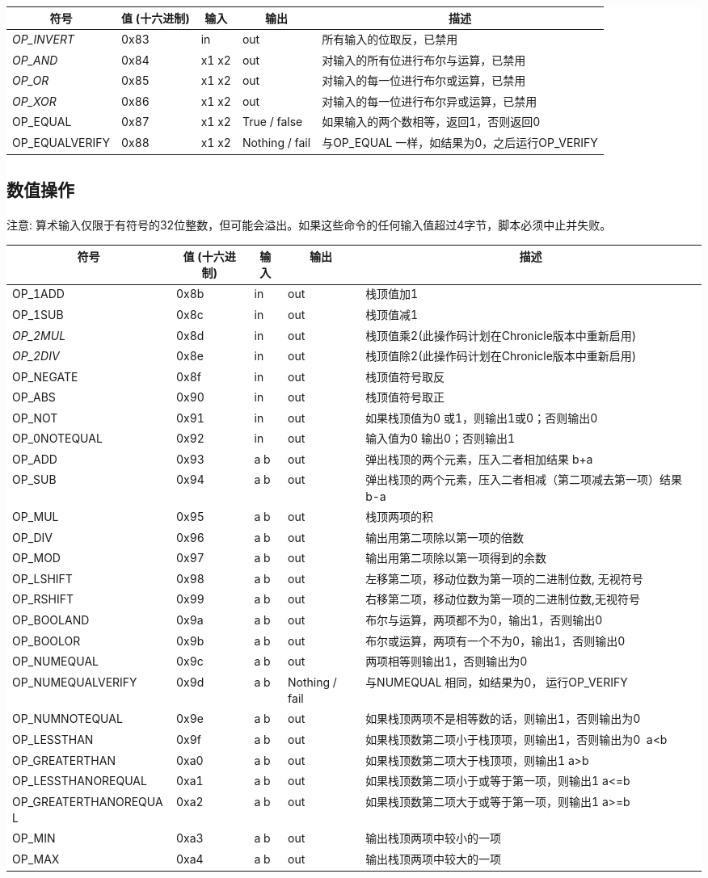 | 符号             | 值 (十六进制) | 输入    | 输出             | 描述                               |
| -------------- | -------- | ----- | -------------- | -------------------------------- |
| *OP_INVERT*    | 0x83     | in    | out            | 所有输入的位取反，已禁用                     |
| *OP_AND*       | 0x84     | x1 x2 | out            | 对输入的所有位进行布尔与运算，已禁用               |
| *OP_OR*        | 0x85     | x1 x2 | out            | 对输入的每一位进行布尔或运算，已禁用               |
| *OP_XOR*       | 0x86     | x1 x2 | out            | 对输入的每一位进行布尔异或运算，已禁用              |
| OP_EQUAL       | 0x87     | x1 x2 | True / false   | 如果输入的两个数相等，返回1，否则返回0             |
| OP_EQUALVERIFY | 0x88     | x1 x2 | Nothing / fail | 与OP_EQUAL 一样，如结果为0，之后运行OP_VERIFY |

## 数值操作

注意: 算术输入仅限于有符号的32位整数，但可能会溢出。如果这些命令的任何输入值超过4字节，脚本必须中止并失败。

| 符号                    | 值 (十六进制) | 输入  | 输出             | 描述                               |
| --------------------- | -------- | --- | -------------- | -------------------------------- |
| OP_1ADD               | 0x8b     | in  | out            | 栈顶值加1                            |
| OP_1SUB               | 0x8c     | in  | out            | 栈顶值减1                            |
| *OP_2MUL*             | 0x8d     | in  | out            | 栈顶值乘2(此操作码计划在Chronicle版本中重新启用)   |
| *OP_2DIV*             | 0x8e     | in  | out            | 栈顶值除2(此操作码计划在Chronicle版本中重新启用)   |
| OP_NEGATE             | 0x8f     | in  | out            | 栈顶值符号取反                          |
| OP_ABS                | 0x90     | in  | out            | 栈顶值符号取正                          |
| OP_NOT                | 0x91     | in  | out            | 如果栈顶值为0 或1，则输出1或0；否则输出0          |
| OP_0NOTEQUAL          | 0x92     | in  | out            | 输入值为0 输出0；否则输出1                  |
| OP_ADD                | 0x93     | a b | out            | 弹出栈顶的两个元素，压入二者相加结果 b+a           |
| OP_SUB                | 0x94     | a b | out            | 弹出栈顶的两个元素，压入二者相减（第二项减去第一项）结果 b-a |
| OP_MUL                | 0x95     | a b | out            | 栈顶两项的积                           |
| OP_DIV                | 0x96     | a b | out            | 输出用第二项除以第一项的倍数                   |
| OP_MOD                | 0x97     | a b | out            | 输出用第二项除以第一项得到的余数                 |
| OP_LSHIFT             | 0x98     | a b | out            | 左移第二项，移动位数为第一项的二进制位数, 无视符号       |
| OP_RSHIFT             | 0x99     | a b | out            | 右移第二项，移动位数为第一项的二进制位数,无视符号        |
| OP_BOOLAND            | 0x9a     | a b | out            | 布尔与运算，两项都不为0，输出1，否则输出0           |
| OP_BOOLOR             | 0x9b     | a b | out            | 布尔或运算，两项有一个不为0，输出1，否则输出0         |
| OP_NUMEQUAL           | 0x9c     | a b | out            | 两项相等则输出1，否则输出为0                  |
| OP_NUMEQUALVERIFY     | 0x9d     | a b | Nothing / fail | 与NUMEQUAL 相同，如结果为0， 运行OP_VERIFY  |
| OP_NUMNOTEQUAL        | 0x9e     | a b | out            | 如果栈顶两项不是相等数的话，则输出1，否则输出为0        |
| OP_LESSTHAN           | 0x9f     | a b | out            | 如果栈顶数第二项小于栈顶项，则输出1，否则输出为0  a<b   |
| OP_GREATERTHAN        | 0xa0     | a b | out            | 如果栈顶数第二项大于栈顶项，则输出1 a>b           |
| OP_LESSTHANOREQUAL    | 0xa1     | a b | out            | 如果栈顶数第二项小于或等于第一项，则输出1 a<=b       |
| OP_GREATERTHANOREQUAL | 0xa2     | a b | out            | 如果栈顶数第二项大于或等于第一项，则输出1 a>=b       |
| OP_MIN                | 0xa3     | a b | out            | 输出栈顶两项中较小的一项                     |
| OP_MAX                | 0xa4     | a b | out            | 输出栈顶两项中较大的一项                     |